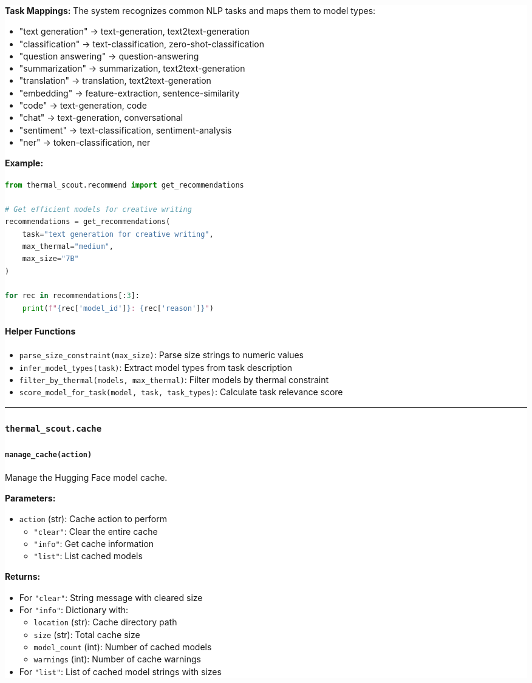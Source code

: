 **Task Mappings:**
The system recognizes common NLP tasks and maps them to model types:
- "text generation" → text-generation, text2text-generation
- "classification" → text-classification, zero-shot-classification
- "question answering" → question-answering
- "summarization" → summarization, text2text-generation
- "translation" → translation, text2text-generation
- "embedding" → feature-extraction, sentence-similarity
- "code" → text-generation, code
- "chat" → text-generation, conversational
- "sentiment" → text-classification, sentiment-analysis
- "ner" → token-classification, ner

**Example:**
```python
from thermal_scout.recommend import get_recommendations

# Get efficient models for creative writing
recommendations = get_recommendations(
    task="text generation for creative writing",
    max_thermal="medium",
    max_size="7B"
)

for rec in recommendations[:3]:
    print(f"{rec['model_id']}: {rec['reason']}")
```

#### Helper Functions

- `parse_size_constraint(max_size)`: Parse size strings to numeric values
- `infer_model_types(task)`: Extract model types from task description
- `filter_by_thermal(models, max_thermal)`: Filter models by thermal constraint
- `score_model_for_task(model, task, task_types)`: Calculate task relevance score

---

### `thermal_scout.cache`

#### `manage_cache(action)`

Manage the Hugging Face model cache.

**Parameters:**
- `action` (str): Cache action to perform
  - `"clear"`: Clear the entire cache
  - `"info"`: Get cache information
  - `"list"`: List cached models

**Returns:**
- For `"clear"`: String message with cleared size
- For `"info"`: Dictionary with:
  - `location` (str): Cache directory path
  - `size` (str): Total cache size
  - `model_count` (int): Number of cached models
  - `warnings` (int): Number of cache warnings
- For `"list"`: List of cached model strings with sizes
